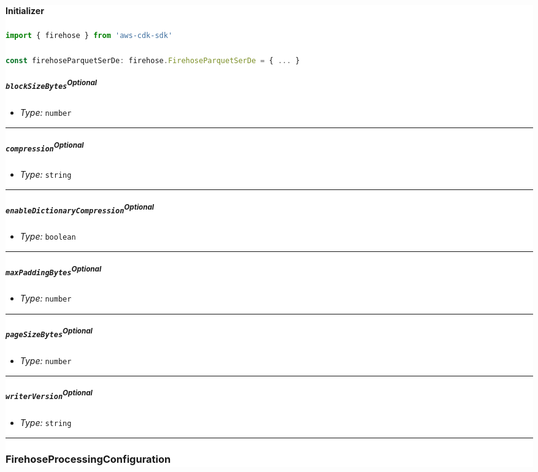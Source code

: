 #### Initializer <a name="[object Object].Initializer"></a>

```typescript
import { firehose } from 'aws-cdk-sdk'

const firehoseParquetSerDe: firehose.FirehoseParquetSerDe = { ... }
```

##### `blockSizeBytes`<sup>Optional</sup> <a name="aws-cdk-sdk.firehose.FirehoseParquetSerDe.property.blockSizeBytes"></a>

- *Type:* `number`

---

##### `compression`<sup>Optional</sup> <a name="aws-cdk-sdk.firehose.FirehoseParquetSerDe.property.compression"></a>

- *Type:* `string`

---

##### `enableDictionaryCompression`<sup>Optional</sup> <a name="aws-cdk-sdk.firehose.FirehoseParquetSerDe.property.enableDictionaryCompression"></a>

- *Type:* `boolean`

---

##### `maxPaddingBytes`<sup>Optional</sup> <a name="aws-cdk-sdk.firehose.FirehoseParquetSerDe.property.maxPaddingBytes"></a>

- *Type:* `number`

---

##### `pageSizeBytes`<sup>Optional</sup> <a name="aws-cdk-sdk.firehose.FirehoseParquetSerDe.property.pageSizeBytes"></a>

- *Type:* `number`

---

##### `writerVersion`<sup>Optional</sup> <a name="aws-cdk-sdk.firehose.FirehoseParquetSerDe.property.writerVersion"></a>

- *Type:* `string`

---

### FirehoseProcessingConfiguration <a name="aws-cdk-sdk.firehose.FirehoseProcessingConfiguration"></a>
